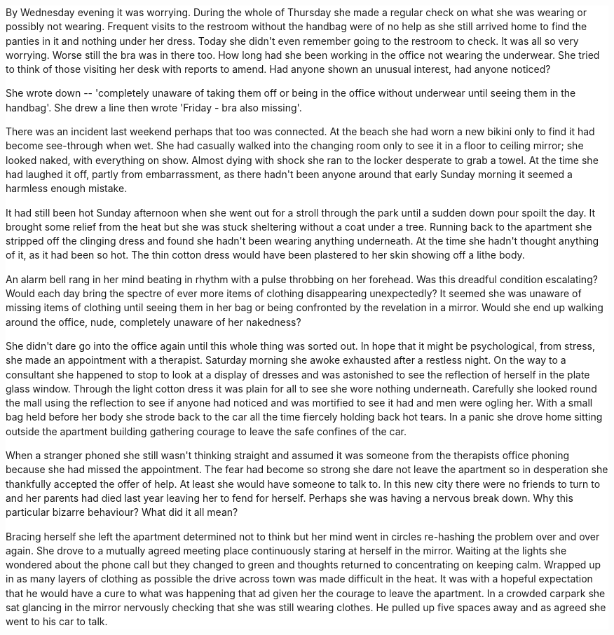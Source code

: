 By Wednesday evening it was worrying. During the whole of Thursday she made a regular check on what she was wearing or possibly not wearing. Frequent visits to the restroom without the handbag were of no help as she still arrived home to find the panties in it and nothing under her dress. Today she didn't even remember going to the restroom to check. It was all so very worrying. Worse still the bra was in there too. How long had she been working in the office not wearing the underwear. She tried to think of those visiting her desk with reports to amend. Had anyone shown an unusual interest, had anyone noticed? 

She wrote down -- 'completely unaware of taking them off or being in the office without underwear until seeing them in the handbag'. She drew a line then wrote 'Friday - bra also missing'. 

There was an incident last weekend perhaps that too was connected. At the beach she had worn a new bikini only to find it had become see-through when wet. She had casually walked into the changing room only to see it in a floor to ceiling mirror; she looked naked, with everything on show. Almost dying with shock she ran to the locker desperate to grab a towel. At the time she had laughed it off, partly from embarrassment, as there hadn't been anyone around that early Sunday morning it seemed a harmless enough mistake. 

It had still been hot Sunday afternoon when she went out for a stroll through the park until a sudden down pour spoilt the day. It brought some relief from the heat but she was stuck sheltering without a coat under a tree. Running back to the apartment she stripped off the clinging dress and found she hadn't been wearing anything underneath. At the time she hadn't thought anything of it, as it had been so hot. The thin cotton dress would have been plastered to her skin showing off a lithe body. 

An alarm bell rang in her mind beating in rhythm with a pulse throbbing on her forehead. Was this dreadful condition escalating? Would each day bring the spectre of ever more items of clothing disappearing unexpectedly? It seemed she was unaware of missing items of clothing until seeing them in her bag or being confronted by the revelation in a mirror. Would she end up walking around the office, nude, completely unaware of her nakedness? 

She didn't dare go into the office again until this whole thing was sorted out. In hope that it might be psychological, from stress, she made an appointment with a therapist. Saturday morning she awoke exhausted after a restless night. On the way to a consultant she happened to stop to look at a display of dresses and was astonished to see the reflection of herself in the plate glass window. Through the light cotton dress it was plain for all to see she wore nothing underneath. Carefully she looked round the mall using the reflection to see if anyone had noticed and was mortified to see it had and men were ogling her. With a small bag held before her body she strode back to the car all the time fiercely holding back hot tears. In a panic she drove home sitting outside the apartment building gathering courage to leave the safe confines of the car. 

When a stranger phoned she still wasn't thinking straight and assumed it was someone from the therapists office phoning because she had missed the appointment. The fear had become so strong she dare not leave the apartment so in desperation she thankfully accepted the offer of help. At least she would have someone to talk to. In this new city there were no friends to turn to and her parents had died last year leaving her to fend for herself. Perhaps she was having a nervous break down. Why this particular bizarre behaviour? What did it all mean? 

Bracing herself she left the apartment determined not to think but her mind went in circles re-hashing the problem over and over again. She drove to a mutually agreed meeting place continuously staring at herself in the mirror. Waiting at the lights she wondered about the phone call but they changed to green and thoughts returned to concentrating on keeping calm. Wrapped up in as many layers of clothing as possible the drive across town was made difficult in the heat. It was with a hopeful expectation that he would have a cure to what was happening that ad given her the courage to leave the apartment. In a crowded carpark she sat glancing in the mirror nervously checking that she was still wearing clothes. He pulled up five spaces away and as agreed she went to his car to talk. 
